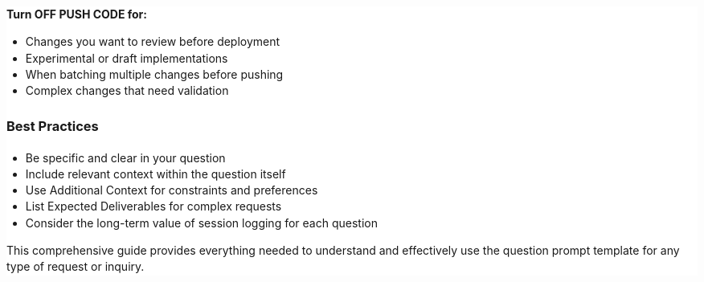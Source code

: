 **Turn OFF PUSH CODE for:**
- Changes you want to review before deployment
- Experimental or draft implementations
- When batching multiple changes before pushing
- Complex changes that need validation

### Best Practices
- Be specific and clear in your question
- Include relevant context within the question itself
- Use Additional Context for constraints and preferences
- List Expected Deliverables for complex requests
- Consider the long-term value of session logging for each question

This comprehensive guide provides everything needed to understand and effectively use the question prompt template for any type of request or inquiry.
